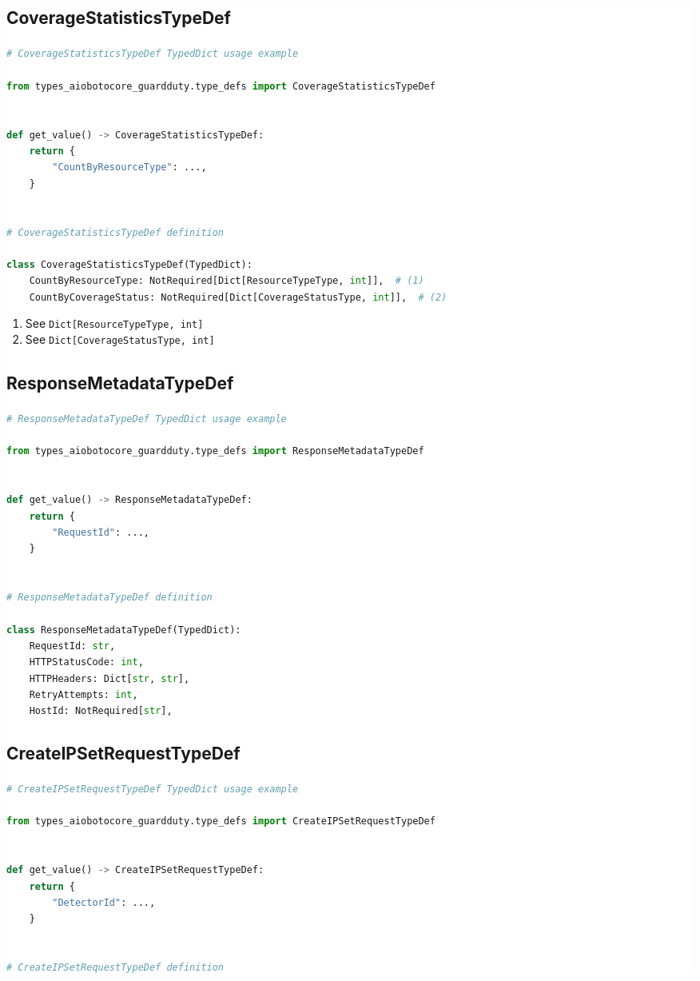 ## CoverageStatisticsTypeDef

```python
# CoverageStatisticsTypeDef TypedDict usage example

from types_aiobotocore_guardduty.type_defs import CoverageStatisticsTypeDef


def get_value() -> CoverageStatisticsTypeDef:
    return {
        "CountByResourceType": ...,
    }


# CoverageStatisticsTypeDef definition

class CoverageStatisticsTypeDef(TypedDict):
    CountByResourceType: NotRequired[Dict[ResourceTypeType, int]],  # (1)
    CountByCoverageStatus: NotRequired[Dict[CoverageStatusType, int]],  # (2)
```

1. See `Dict[ResourceTypeType, int]`
2. See `Dict[CoverageStatusType, int]`

## ResponseMetadataTypeDef

```python
# ResponseMetadataTypeDef TypedDict usage example

from types_aiobotocore_guardduty.type_defs import ResponseMetadataTypeDef


def get_value() -> ResponseMetadataTypeDef:
    return {
        "RequestId": ...,
    }


# ResponseMetadataTypeDef definition

class ResponseMetadataTypeDef(TypedDict):
    RequestId: str,
    HTTPStatusCode: int,
    HTTPHeaders: Dict[str, str],
    RetryAttempts: int,
    HostId: NotRequired[str],
```


## CreateIPSetRequestTypeDef

```python
# CreateIPSetRequestTypeDef TypedDict usage example

from types_aiobotocore_guardduty.type_defs import CreateIPSetRequestTypeDef


def get_value() -> CreateIPSetRequestTypeDef:
    return {
        "DetectorId": ...,
    }


# CreateIPSetRequestTypeDef definition
```